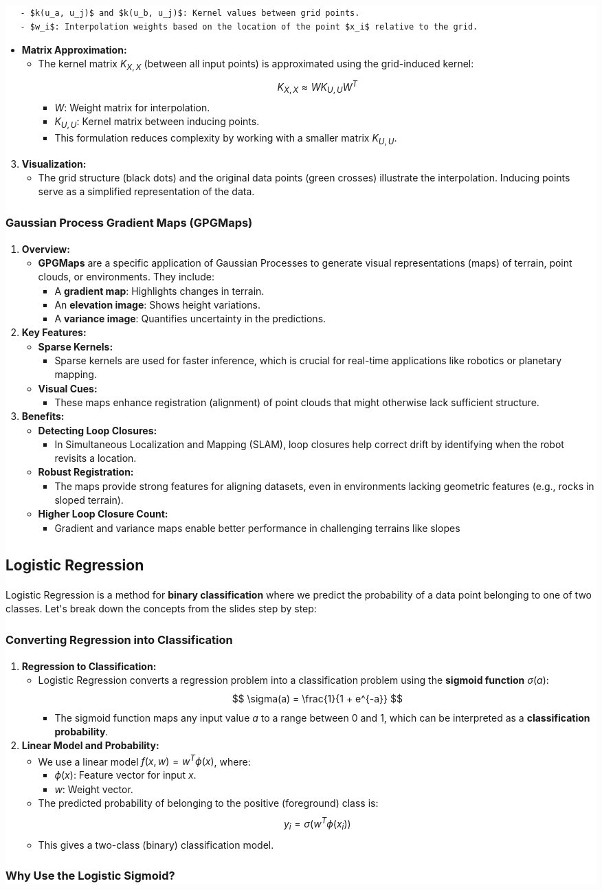       - $k(u_a, u_j)$ and $k(u_b, u_j)$: Kernel values between grid points.
       - $w_i$: Interpolation weights based on the location of the point $x_i$ relative to the grid.

   - **Matrix Approximation:**
     - The kernel matrix $K_{X,X}$ (between all input points) is approximated using the grid-induced kernel:
       $$
       K_{X,X} \approx WK_{U,U}W^T
       $$
       - $W$: Weight matrix for interpolation.
       - $K_{U,U}$: Kernel matrix between inducing points.
       - This formulation reduces complexity by working with a smaller matrix $K_{U,U}$.
3. **Visualization:**
   - The grid structure (black dots) and the original data points (green crosses) illustrate the interpolation. Inducing points serve as a simplified representation of the data.
### **Gaussian Process Gradient Maps (GPGMaps)**
1. **Overview:**
   - **GPGMaps** are a specific application of Gaussian Processes to generate visual representations (maps) of terrain, point clouds, or environments. They include:
     - A **gradient map**: Highlights changes in terrain.
     - An **elevation image**: Shows height variations.
     - A **variance image**: Quantifies uncertainty in the predictions.
2. **Key Features:**
   - **Sparse Kernels:**
     - Sparse kernels are used for faster inference, which is crucial for real-time applications like robotics or planetary mapping.
   - **Visual Cues:**
     - These maps enhance registration (alignment) of point clouds that might otherwise lack sufficient structure.
3. **Benefits:**
   - **Detecting Loop Closures:**
     - In Simultaneous Localization and Mapping (SLAM), loop closures help correct drift by identifying when the robot revisits a location.
   - **Robust Registration:**
     - The maps provide strong features for aligning datasets, even in environments lacking geometric features (e.g., rocks in sloped terrain).
   - **Higher Loop Closure Count:**
     - Gradient and variance maps enable better performance in challenging terrains like slopes
## Logistic Regression
Logistic Regression is a method for **binary classification** where we predict the probability of a data point belonging to one of two classes. Let's break down the concepts from the slides step by step:
### Converting Regression into Classification
1. **Regression to Classification:**
   - Logistic Regression converts a regression problem into a classification problem using the **sigmoid function** $\sigma(a)$:
     $$
     \sigma(a) = \frac{1}{1 + e^{-a}}
     $$
     - The sigmoid function maps any input value $a$ to a range between 0 and 1, which can be interpreted as a **classification probability**.
2. **Linear Model and Probability:**
   - We use a linear model $f(x, w) = w^T \phi(x)$, where:
     - $\phi(x)$: Feature vector for input $x$.
     - $w$: Weight vector.
   - The predicted probability of belonging to the positive (foreground) class is:
     $$
     y_i = \sigma(w^T \phi(x_i))
     $$
   - This gives a two-class (binary) classification model.
### **Why Use the Logistic Sigmoid?**